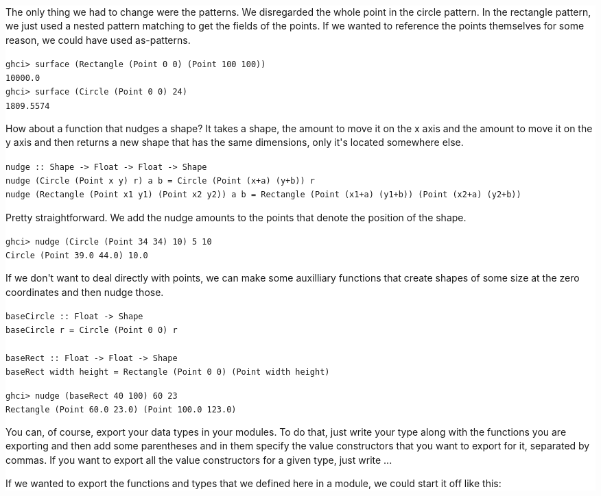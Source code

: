 The only thing we had to change were the patterns. We disregarded the
whole point in the circle pattern. In the rectangle pattern, we just
used a nested pattern matching to get the fields of the points. If we
wanted to reference the points themselves for some reason, we could have
used as-patterns.

~~~~ {.haskell:hs name="code"}
ghci> surface (Rectangle (Point 0 0) (Point 100 100))
10000.0
ghci> surface (Circle (Point 0 0) 24)
1809.5574
~~~~

How about a function that nudges a shape? It takes a shape, the amount
to move it on the x axis and the amount to move it on the y axis and
then returns a new shape that has the same dimensions, only it's located
somewhere else.

~~~~ {.haskell:hs name="code"}
nudge :: Shape -> Float -> Float -> Shape
nudge (Circle (Point x y) r) a b = Circle (Point (x+a) (y+b)) r
nudge (Rectangle (Point x1 y1) (Point x2 y2)) a b = Rectangle (Point (x1+a) (y1+b)) (Point (x2+a) (y2+b))
~~~~

Pretty straightforward. We add the nudge amounts to the points that
denote the position of the shape.

~~~~ {.haskell:hs name="code"}
ghci> nudge (Circle (Point 34 34) 10) 5 10
Circle (Point 39.0 44.0) 10.0
~~~~

If we don't want to deal directly with points, we can make some
auxilliary functions that create shapes of some size at the zero
coordinates and then nudge those.

~~~~ {.haskell:hs name="code"}
baseCircle :: Float -> Shape
baseCircle r = Circle (Point 0 0) r

baseRect :: Float -> Float -> Shape
baseRect width height = Rectangle (Point 0 0) (Point width height)
~~~~

~~~~ {.haskell:hs name="code"}
ghci> nudge (baseRect 40 100) 60 23
Rectangle (Point 60.0 23.0) (Point 100.0 123.0)
~~~~

You can, of course, export your data types in your modules. To do that,
just write your type along with the functions you are exporting and then
add some parentheses and in them specify the value constructors that you
want to export for it, separated by commas. If you want to export all
the value constructors for a given type, just write ...

If we wanted to export the functions and types that we defined here in a
module, we could start it off like this:

